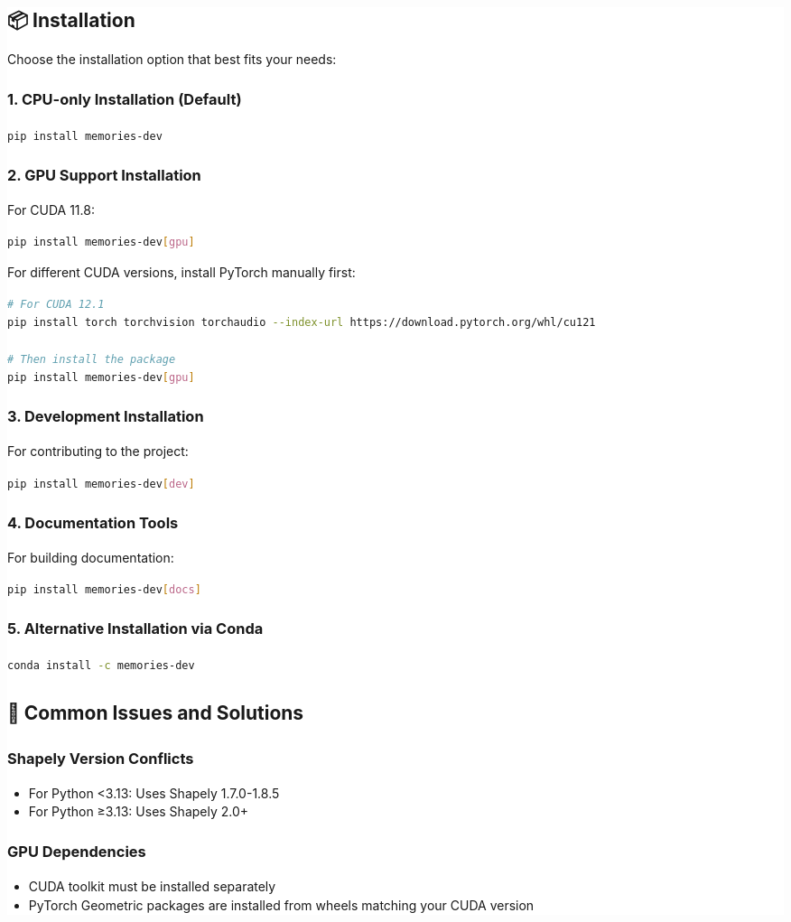 ## 📦 Installation

Choose the installation option that best fits your needs:

### 1. CPU-only Installation (Default)
```bash
pip install memories-dev
```

### 2. GPU Support Installation
For CUDA 11.8:
```bash
pip install memories-dev[gpu]
```

For different CUDA versions, install PyTorch manually first:
```bash
# For CUDA 12.1
pip install torch torchvision torchaudio --index-url https://download.pytorch.org/whl/cu121

# Then install the package
pip install memories-dev[gpu]
```

### 3. Development Installation
For contributing to the project:
```bash
pip install memories-dev[dev]
```

### 4. Documentation Tools
For building documentation:
```bash
pip install memories-dev[docs]
```

### 5. Alternative Installation via Conda
```bash
conda install -c memories-dev
```

## 🔧 Common Issues and Solutions

### Shapely Version Conflicts
- For Python <3.13: Uses Shapely 1.7.0-1.8.5
- For Python ≥3.13: Uses Shapely 2.0+

### GPU Dependencies
- CUDA toolkit must be installed separately
- PyTorch Geometric packages are installed from wheels matching your CUDA version
